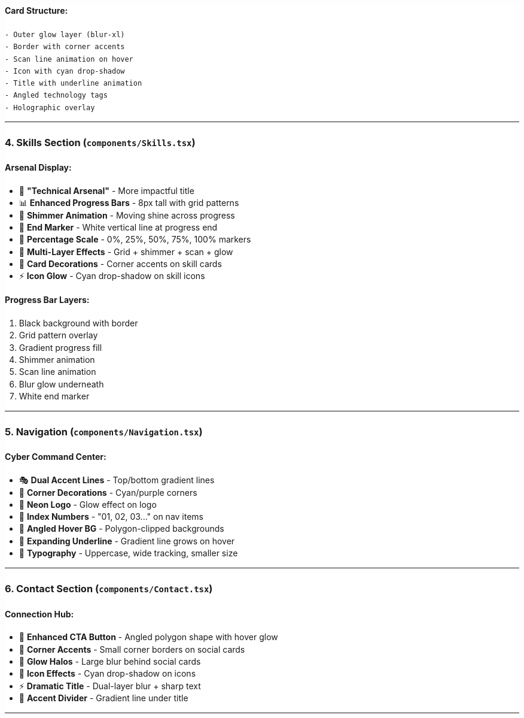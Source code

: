 #### Card Structure:
```
- Outer glow layer (blur-xl)
- Border with corner accents
- Scan line animation on hover
- Icon with cyan drop-shadow
- Title with underline animation
- Angled technology tags
- Holographic overlay
```

---

### 4. **Skills Section** (`components/Skills.tsx`)

#### Arsenal Display:
- 🎯 **"Technical Arsenal"** - More impactful title
- 📊 **Enhanced Progress Bars** - 8px tall with grid patterns
- 🎨 **Shimmer Animation** - Moving shine across progress
- 📍 **End Marker** - White vertical line at progress end
- 📏 **Percentage Scale** - 0%, 25%, 50%, 75%, 100% markers
- 💫 **Multi-Layer Effects** - Grid + shimmer + scan + glow
- 🎪 **Card Decorations** - Corner accents on skill cards
- ⚡ **Icon Glow** - Cyan drop-shadow on skill icons

#### Progress Bar Layers:
1. Black background with border
2. Grid pattern overlay
3. Gradient progress fill
4. Shimmer animation
5. Scan line animation
6. Blur glow underneath
7. White end marker

---

### 5. **Navigation** (`components/Navigation.tsx`)

#### Cyber Command Center:
- 🎭 **Dual Accent Lines** - Top/bottom gradient lines
- 📐 **Corner Decorations** - Cyan/purple corners
- 🌟 **Neon Logo** - Glow effect on logo
- 🔢 **Index Numbers** - "01, 02, 03..." on nav items
- 🎨 **Angled Hover BG** - Polygon-clipped backgrounds
- 📏 **Expanding Underline** - Gradient line grows on hover
- 💫 **Typography** - Uppercase, wide tracking, smaller size

---

### 6. **Contact Section** (`components/Contact.tsx`)

#### Connection Hub:
- 🎯 **Enhanced CTA Button** - Angled polygon shape with hover glow
- 📐 **Corner Accents** - Small corner borders on social cards
- 💫 **Glow Halos** - Large blur behind social cards
- 🎪 **Icon Effects** - Cyan drop-shadow on icons
- ⚡ **Dramatic Title** - Dual-layer blur + sharp text
- 🌊 **Accent Divider** - Gradient line under title

---